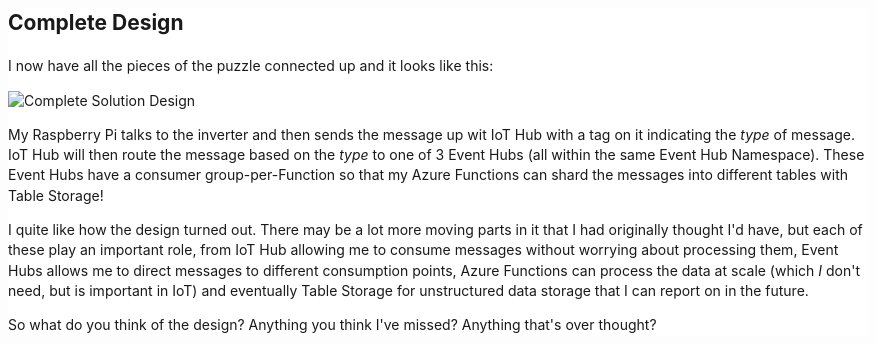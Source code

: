 ## Complete Design

I now have all the pieces of the puzzle connected up and it looks like this:

![Complete Solution Design](/images/home-grown-iot/02-003.png)

My Raspberry Pi talks to the inverter and then sends the message up wit IoT Hub with a tag on it indicating the _type_ of message. IoT Hub will then route the message based on the _type_ to one of 3 Event Hubs (all within the same Event Hub Namespace). These Event Hubs have a consumer group-per-Function so that my Azure Functions can shard the messages into different tables with Table Storage!

I quite like how the design turned out. There may be a lot more moving parts in it that I had originally thought I'd have, but each of these play an important role, from IoT Hub allowing me to consume messages without worrying about processing them, Event Hubs allows me to direct messages to different consumption points, Azure Functions can process the data at scale (which _I_ don't need, but is important in IoT) and eventually Table Storage for unstructured data storage that I can report on in the future.

So what do you think of the design? Anything you think I've missed? Anything that's over thought?